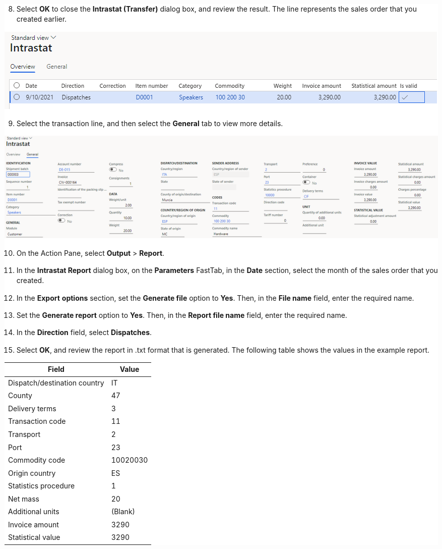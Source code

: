8.  Select **OK** to close the **Intrastat (Transfer)** dialog box, and review the result. The line represents the sales order that you created earlier.

![Line that represents the sales order on the Intrastat page](media/intrastat_sp_1.png)

9.  Select the transaction line, and then select the **General** tab to view more details.

![Sales order details on the General tab of the Intrastat page](media/intrastat_sp_2.png)

10. On the Action Pane, select **Output** &gt; **Report**.

11. In the **Intrastat Report** dialog box, on the **Parameters** FastTab, in the **Date** section, select the month of the sales order that you created.

12. In the **Export** **options** section, set the **Generate file** option to **Yes**. Then, in the **File name** field, enter the required name.

13. Set the **Generate report** option to **Yes**. Then, in the **Report file name** field, enter the required name.

14. In the **Direction** field, select **Dispatches**.

15. Select **OK**, and review the report in .txt format that is generated. The following table shows the values in the example report.

| **Field**                    | **Value** |
|------------------------------|-----------|
| Dispatch/destination country | IT        |
| County                       | 47        |
| Delivery terms               | 3         |
| Transaction code             | 11        |
| Transport                    | 2         |
| Port                         | 23        |
| Commodity code               | 10020030  |
| Origin country               | ES        |
| Statistics procedure         | 1         |
| Net mass                     | 20        |
| Additional units             | (Blank)   |
| Invoice amount               | 3290      |
| Statistical value            | 3290      |